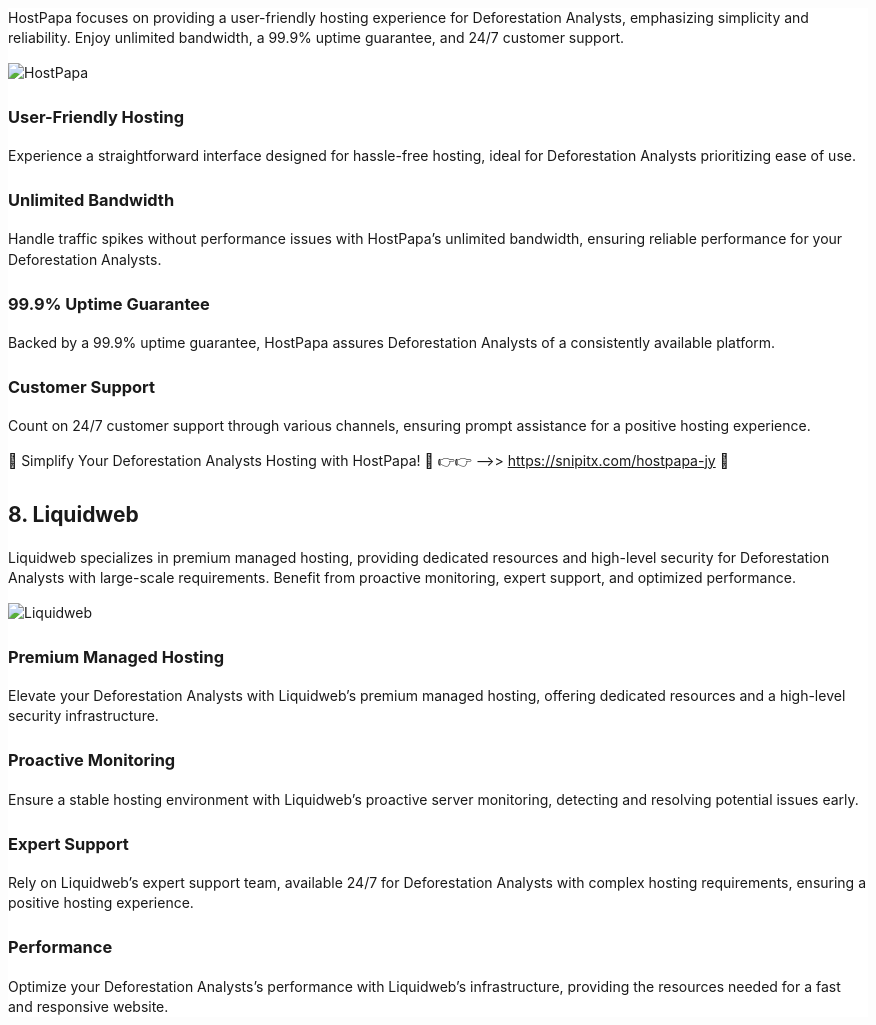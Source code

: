 HostPapa focuses on providing a user-friendly hosting experience for Deforestation Analysts, emphasizing simplicity and reliability. Enjoy unlimited bandwidth, a 99.9% uptime guarantee, and 24/7 customer support.

![HostPapa](https://i.imgur.com/ouDTkvl.jpeg "HostPapa Hosting")

### User-Friendly Hosting
Experience a straightforward interface designed for hassle-free hosting, ideal for Deforestation Analysts prioritizing ease of use.

### Unlimited Bandwidth
Handle traffic spikes without performance issues with HostPapa’s unlimited bandwidth, ensuring reliable performance for your Deforestation Analysts.

### 99.9% Uptime Guarantee
Backed by a 99.9% uptime guarantee, HostPapa assures Deforestation Analysts of a consistently available platform.

### Customer Support
Count on 24/7 customer support through various channels, ensuring prompt assistance for a positive hosting experience.

🌈 Simplify Your Deforestation Analysts Hosting with HostPapa! 🚀
👉👉 -->> https://snipitx.com/hostpapa-jy 🚀

## 8. Liquidweb

Liquidweb specializes in premium managed hosting, providing dedicated resources and high-level security for Deforestation Analysts with large-scale requirements. Benefit from proactive monitoring, expert support, and optimized performance.

![Liquidweb](https://i.imgur.com/4IvT9SC.jpeg "Liquidweb Hosting")

### Premium Managed Hosting
Elevate your Deforestation Analysts with Liquidweb’s premium managed hosting, offering dedicated resources and a high-level security infrastructure.

### Proactive Monitoring
Ensure a stable hosting environment with Liquidweb’s proactive server monitoring, detecting and resolving potential issues early.

### Expert Support
Rely on Liquidweb’s expert support team, available 24/7 for Deforestation Analysts with complex hosting requirements, ensuring a positive hosting experience.

### Performance
Optimize your Deforestation Analysts’s performance with Liquidweb’s infrastructure, providing the resources needed for a fast and responsive website.
